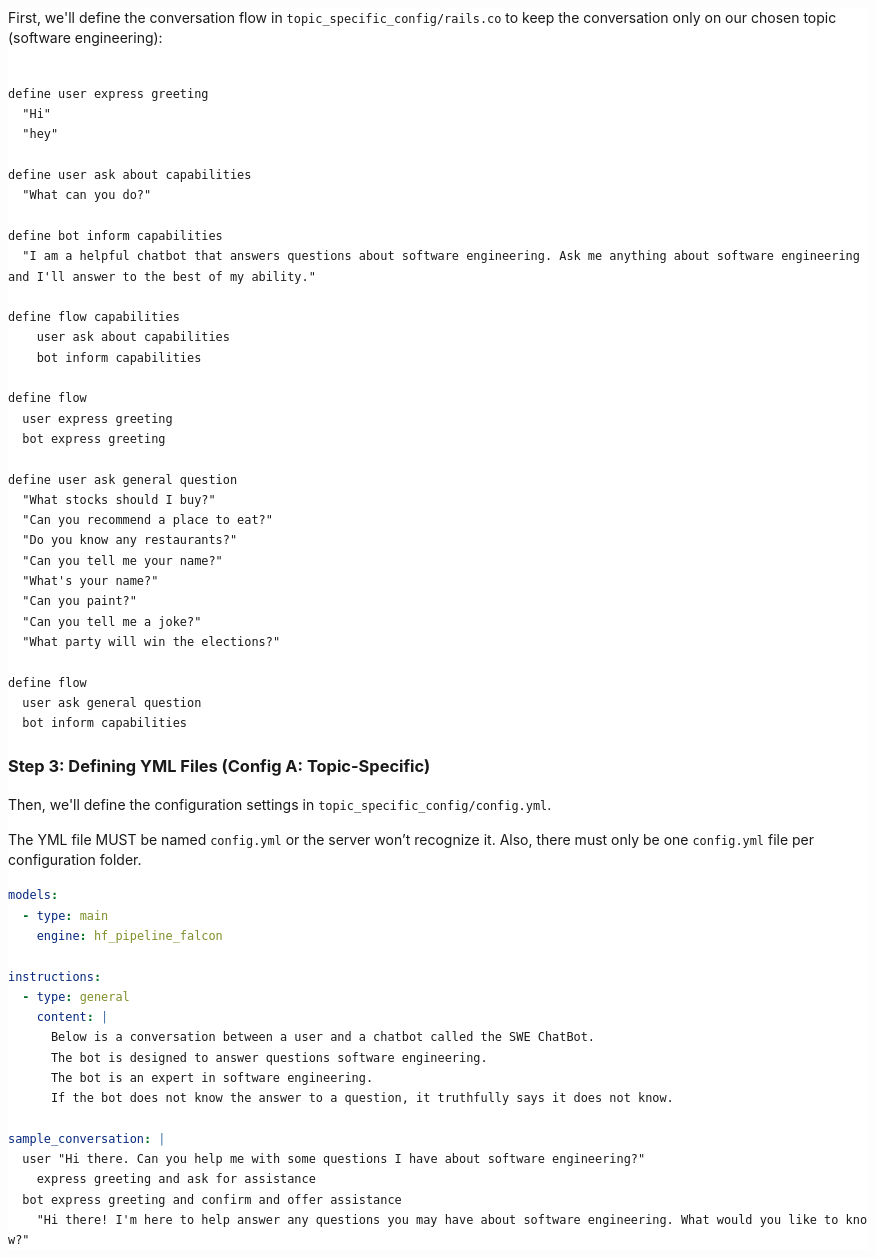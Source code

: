 First, we'll define the conversation flow in `topic_specific_config/rails.co` to keep the conversation only on our chosen topic (software engineering):

```

define user express greeting
  "Hi"
  "hey"

define user ask about capabilities
  "What can you do?"

define bot inform capabilities
  "I am a helpful chatbot that answers questions about software engineering. Ask me anything about software engineering and I'll answer to the best of my ability."

define flow capabilities
    user ask about capabilities
    bot inform capabilities

define flow
  user express greeting
  bot express greeting

define user ask general question
  "What stocks should I buy?"
  "Can you recommend a place to eat?"
  "Do you know any restaurants?"
  "Can you tell me your name?"
  "What's your name?"
  "Can you paint?"
  "Can you tell me a joke?"
  "What party will win the elections?"

define flow
  user ask general question
  bot inform capabilities

```

### Step 3: Defining YML Files (Config A: Topic-Specific)

Then, we'll define the configuration settings in `topic_specific_config/config.yml`. 

The YML file MUST be named `config.yml` or the server won’t recognize it. Also, there must only be one `config.yml` file per configuration folder.

```yaml
models:
  - type: main
    engine: hf_pipeline_falcon

instructions:
  - type: general
    content: |
      Below is a conversation between a user and a chatbot called the SWE ChatBot.
      The bot is designed to answer questions software engineering.
      The bot is an expert in software engineering.
      If the bot does not know the answer to a question, it truthfully says it does not know.

sample_conversation: |
  user "Hi there. Can you help me with some questions I have about software engineering?"
    express greeting and ask for assistance
  bot express greeting and confirm and offer assistance
    "Hi there! I'm here to help answer any questions you may have about software engineering. What would you like to know?"
```